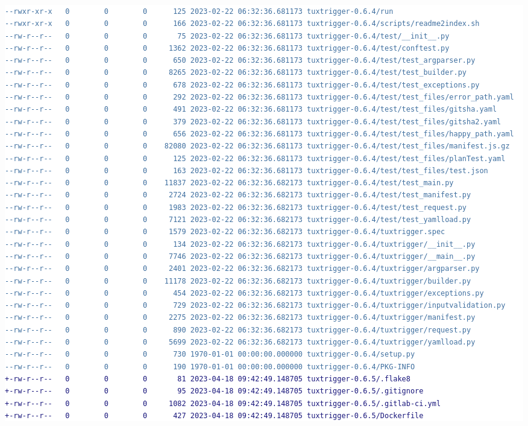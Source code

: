 ```diff
--rwxr-xr-x   0        0        0      125 2023-02-22 06:32:36.681173 tuxtrigger-0.6.4/run
--rwxr-xr-x   0        0        0      166 2023-02-22 06:32:36.681173 tuxtrigger-0.6.4/scripts/readme2index.sh
--rw-r--r--   0        0        0       75 2023-02-22 06:32:36.681173 tuxtrigger-0.6.4/test/__init__.py
--rw-r--r--   0        0        0     1362 2023-02-22 06:32:36.681173 tuxtrigger-0.6.4/test/conftest.py
--rw-r--r--   0        0        0      650 2023-02-22 06:32:36.681173 tuxtrigger-0.6.4/test/test_argparser.py
--rw-r--r--   0        0        0     8265 2023-02-22 06:32:36.681173 tuxtrigger-0.6.4/test/test_builder.py
--rw-r--r--   0        0        0      678 2023-02-22 06:32:36.681173 tuxtrigger-0.6.4/test/test_exceptions.py
--rw-r--r--   0        0        0      292 2023-02-22 06:32:36.681173 tuxtrigger-0.6.4/test/test_files/error_path.yaml
--rw-r--r--   0        0        0      491 2023-02-22 06:32:36.681173 tuxtrigger-0.6.4/test/test_files/gitsha.yaml
--rw-r--r--   0        0        0      379 2023-02-22 06:32:36.681173 tuxtrigger-0.6.4/test/test_files/gitsha2.yaml
--rw-r--r--   0        0        0      656 2023-02-22 06:32:36.681173 tuxtrigger-0.6.4/test/test_files/happy_path.yaml
--rw-r--r--   0        0        0    82080 2023-02-22 06:32:36.681173 tuxtrigger-0.6.4/test/test_files/manifest.js.gz
--rw-r--r--   0        0        0      125 2023-02-22 06:32:36.681173 tuxtrigger-0.6.4/test/test_files/planTest.yaml
--rw-r--r--   0        0        0      163 2023-02-22 06:32:36.681173 tuxtrigger-0.6.4/test/test_files/test.json
--rw-r--r--   0        0        0    11837 2023-02-22 06:32:36.682173 tuxtrigger-0.6.4/test/test_main.py
--rw-r--r--   0        0        0     2724 2023-02-22 06:32:36.682173 tuxtrigger-0.6.4/test/test_manifest.py
--rw-r--r--   0        0        0     1983 2023-02-22 06:32:36.682173 tuxtrigger-0.6.4/test/test_request.py
--rw-r--r--   0        0        0     7121 2023-02-22 06:32:36.682173 tuxtrigger-0.6.4/test/test_yamlload.py
--rw-r--r--   0        0        0     1579 2023-02-22 06:32:36.682173 tuxtrigger-0.6.4/tuxtrigger.spec
--rw-r--r--   0        0        0      134 2023-02-22 06:32:36.682173 tuxtrigger-0.6.4/tuxtrigger/__init__.py
--rw-r--r--   0        0        0     7746 2023-02-22 06:32:36.682173 tuxtrigger-0.6.4/tuxtrigger/__main__.py
--rw-r--r--   0        0        0     2401 2023-02-22 06:32:36.682173 tuxtrigger-0.6.4/tuxtrigger/argparser.py
--rw-r--r--   0        0        0    11178 2023-02-22 06:32:36.682173 tuxtrigger-0.6.4/tuxtrigger/builder.py
--rw-r--r--   0        0        0      454 2023-02-22 06:32:36.682173 tuxtrigger-0.6.4/tuxtrigger/exceptions.py
--rw-r--r--   0        0        0      729 2023-02-22 06:32:36.682173 tuxtrigger-0.6.4/tuxtrigger/inputvalidation.py
--rw-r--r--   0        0        0     2275 2023-02-22 06:32:36.682173 tuxtrigger-0.6.4/tuxtrigger/manifest.py
--rw-r--r--   0        0        0      890 2023-02-22 06:32:36.682173 tuxtrigger-0.6.4/tuxtrigger/request.py
--rw-r--r--   0        0        0     5699 2023-02-22 06:32:36.682173 tuxtrigger-0.6.4/tuxtrigger/yamlload.py
--rw-r--r--   0        0        0      730 1970-01-01 00:00:00.000000 tuxtrigger-0.6.4/setup.py
--rw-r--r--   0        0        0      190 1970-01-01 00:00:00.000000 tuxtrigger-0.6.4/PKG-INFO
+-rw-r--r--   0        0        0       81 2023-04-18 09:42:49.148705 tuxtrigger-0.6.5/.flake8
+-rw-r--r--   0        0        0       95 2023-04-18 09:42:49.148705 tuxtrigger-0.6.5/.gitignore
+-rw-r--r--   0        0        0     1082 2023-04-18 09:42:49.148705 tuxtrigger-0.6.5/.gitlab-ci.yml
+-rw-r--r--   0        0        0      427 2023-04-18 09:42:49.148705 tuxtrigger-0.6.5/Dockerfile
```